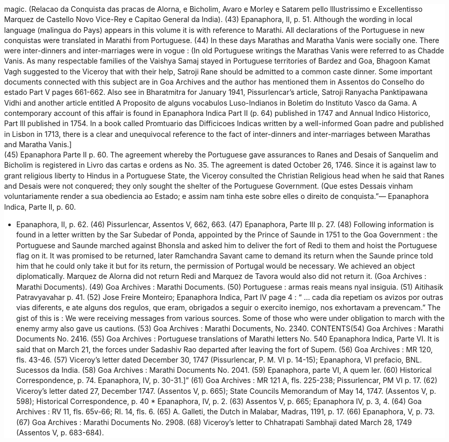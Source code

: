 magic. (Relacao da Conquista das pracas de Alorna, e Bicholim, Avaro e Morley e Satarem pello lllustrissimo e Excellentisso  Marquez de Castello Novo Vice-Rey e Capitao General da India).
(43) Epanaphora, Ⅱ, p. 51. Although the wording in local language (malingua do Pays) appears in this volume it is  with reference to Marathi. All declarations of the Portuguese in new conquistas were translated in Marathi from Portuguese.
(44) In these days Marathas and Maratha Vanis were socially one. There were inter-dinners and inter-marriages were  in vogue : (In old Portuguese writings the Marathas Vanis were referred to as Chadde Vanis. As many respectable families of the  Vaishya Samaj stayed in Portuguese territories of Bardez and Goa, Bhagoon Kamat Vagh suggested to the Viceroy that with their  help, Satroji Rane should be admitted to a common caste dinner. Some important documents connected with this subject are in  Goa Archives and the author has mentioned them in Assentos do Conselho do estado Part Ⅴ pages 661-662. Also see in  Bharatmitra for January 1941, Pissurlencar’s article, Satroji Ranyacha Panktipawana Vidhi and another article entitled A Proposito  de alguns vocabulos Luso-Indianos in Boletim do Instituto Vasco da Gama.
A contemporary account of this affair is found in Epanaphora Indica Part Ⅱ (p. 64) published in 1747 and Annual Indico  Historico, Part Ill published in 1754.
In a book called Promtuario das Difficicoes Indicas written by a well-informed Goan padre and published in Lisbon in  1713, there is a clear and unequivocal reference to the fact of inter-dinners and inter-marriages between Marathas and Maratha  Vanis.]  
(45) Epanaphora Parte Ⅱ p. 60. The agreement whereby the Portuguese gave assurances to Ranes and Desais of  Sanquelim and Bicholim is registered in Livro das cartas e ordens as No. 35. The agreement is dated October 26, 1746.
Since it is against law to grant religious liberty to Hindus in a Portuguese State, the Viceroy consulted the Christian  Religious head when he said that Ranes and Desais were not conquered; they only sought the shelter of the Portuguese  Government. (Que estes Dessais vinham voluntariamente render a sua obediencia ao Estado; e assim nam tinha este sobre elles  o direito de conquista.”— Epanaphora Indica, Parte Ⅱ, p. 60.
* Epanaphora, Ⅱ, p. 62.
(46) Pissurlencar, Assentos Ⅴ, 662, 663.
(47) Epanaphora, Parte Ⅲ p. 27.
(48) Following information is found in a letter written by the Sar Subedar of Ponda, appointed by the Prince of Saunde  in 1751 to the Goa Government : the Portuguese and Saunde marched against Bhonsla and asked him to deliver the fort of Redi  to them and hoist the Portuguese flag on it. It was promised to be returned, later Ramchandra Savant came to demand its return  when the Saunde prince told him that he could only take it but for its return, the permission of Portugal would be necessary. We  achieved an object diplomatically. Marquez de Alorna did not return Redi and Marquez de Tavora would also did not return it.  (Goa Archives : Marathi Documents).
(49) Goa Archives : Marathi Documents.
(50) Portuguese : armas reais means nyal insiguia.
(51) Aitihasik Patravyavahar p. 41.
(52) Jose Freire Monteiro; Epanaphora Indica, Part Ⅳ page 4 : “ … cada dia repetiam os avizos por outras vias  diferents, e ate alguns dos regulos, que eram, obrigados a seguir o exercito inemigo, nos exhortavam a prevencam.” The gist of  this is : We were receiving messages from various sources. Some of those who were under obligation to march with the enemy  army also gave us cautions.
(53) Goa Archives : Marathi Documents, No. 2340.
CONTENTS(54) Goa Archives : Marathi Documents No. 2416.
(55) Goa Archives : Portuguese translations of Marathi letters No. 540 Epanaphora Indica, Parte Ⅵ. It is said that on  March 21, the forces under Sadashiv Rao departed after leaving the fort of Supem.
(56) Goa Archives : MR 120, fls. 43-46.
(57) Viceroy’s letter dated December 30, 1747 (Pissurlencar, P. M. Ⅵ p. 14-15); Epanaphora, Ⅵ prefacio, BNL.  Sucessos da India.
(58) Goa Archives : Marathi Documents No. 2041.
(59) Epanaphora, parte Ⅵ, A quem ler.
(60) Historical Correspondence, p. 74. Epanaphora, Ⅳ, p. 30-31.]”
(61) Goa Archives : MR 121 A, fls. 225-238; Pissurlencar, PM Ⅵ p. 17.
(62) Viceroy’s letter dated 27, December 1747. (Assentos Ⅴ, p. 665); State Councils Memorandum of May 14, 1747.  (Assentos Ⅴ, p. 598); Historical Correspondence, p. 40 * Epanaphora, Ⅳ, p. 2.
(63) Assentos Ⅴ, p. 665; Epanaphora Ⅳ, p. 3, 4.
(64) Goa Archives : RV 11, fls. 65v-66; RI. 14, fls. 6.
(65) A. Galleti, the Dutch in Malabar, Madras, 1191, p. 17.
(66) Epanaphora, Ⅴ, p. 73.
(67) Goa Archives : Marathi Documents No. 2908.
(68) Viceroy’s letter to Chhatrapati Sambhaji dated March 28, 1749 (Assentos Ⅴ, p. 683-684).
